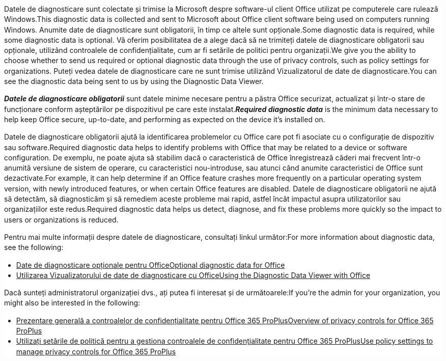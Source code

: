 <span data-ttu-id="a7ca6-110">Datele de diagnosticare sunt colectate și trimise la Microsoft despre software-ul client Office utilizat pe computerele care rulează Windows.</span><span class="sxs-lookup"><span data-stu-id="a7ca6-110">This diagnostic data is collected and sent to Microsoft about Office client software being used on computers running Windows.</span></span> <span data-ttu-id="a7ca6-111">Anumite date de diagnosticare sunt obligatorii, în timp ce altele sunt opționale.</span><span class="sxs-lookup"><span data-stu-id="a7ca6-111">Some diagnostic data is required, while some diagnostic data is optional.</span></span> <span data-ttu-id="a7ca6-112">Vă oferim posibilitatea de a alege dacă să ne trimiteți datele de diagnosticare obligatorii sau opționale, utilizând controalele de confidențialitate, cum ar fi setările de politici pentru organizații.</span><span class="sxs-lookup"><span data-stu-id="a7ca6-112">We give you the ability to choose whether to send us required or optional diagnostic data through the use of privacy controls, such as policy settings for organizations.</span></span> <span data-ttu-id="a7ca6-113">Puteți vedea datele de diagnosticare care ne sunt trimise utilizând Vizualizatorul de date de diagnosticare.</span><span class="sxs-lookup"><span data-stu-id="a7ca6-113">You can see the diagnostic data being sent to us by using the Diagnostic Data Viewer.</span></span>

<span data-ttu-id="a7ca6-114">***Datele de diagnosticare obligatorii*** sunt datele minime necesare pentru a păstra Office securizat, actualizat și într-o stare de funcționare conform așteptărilor pe dispozitivul pe care este instalat.</span><span class="sxs-lookup"><span data-stu-id="a7ca6-114">***Required diagnostic data*** is the minimum data necessary to help keep Office secure, up-to-date, and performing as expected on the device it’s installed on.</span></span>

<span data-ttu-id="a7ca6-115">Datele de diagnosticare obligatorii ajută la identificarea problemelor cu Office care pot fi asociate cu o configurație de dispozitiv sau software.</span><span class="sxs-lookup"><span data-stu-id="a7ca6-115">Required diagnostic data helps to identify problems with Office that may be related to a device or software configuration.</span></span> <span data-ttu-id="a7ca6-116">De exemplu, ne poate ajuta să stabilim dacă o caracteristică de Office înregistrează căderi mai frecvent într-o anumită versiune de sistem de operare, cu caracteristici nou-introduse, sau atunci când anumite caracteristici de Office sunt dezactivate.</span><span class="sxs-lookup"><span data-stu-id="a7ca6-116">For example, it can help determine if an Office feature crashes more frequently on a particular operating system version, with newly introduced features, or when certain Office features are disabled.</span></span> <span data-ttu-id="a7ca6-117">Datele de diagnosticare obligatorii ne ajută să detectăm, să diagnosticăm și să remediem aceste probleme mai rapid, astfel încât impactul asupra utilizatorilor sau organizațiilor este redus.</span><span class="sxs-lookup"><span data-stu-id="a7ca6-117">Required diagnostic data helps us detect, diagnose, and fix these problems more quickly so the impact to users or organizations is reduced.</span></span>

<span data-ttu-id="a7ca6-118">Pentru mai multe informații despre datele de diagnosticare, consultați linkul următor:</span><span class="sxs-lookup"><span data-stu-id="a7ca6-118">For more information about diagnostic data, see the following:</span></span>

- [<span data-ttu-id="a7ca6-119">Date de diagnosticare opționale pentru Office</span><span class="sxs-lookup"><span data-stu-id="a7ca6-119">Optional diagnostic data for Office</span></span>](optional-diagnostic-data.md)
- [<span data-ttu-id="a7ca6-120">Utilizarea Vizualizatorului de date de diagnosticare cu Office</span><span class="sxs-lookup"><span data-stu-id="a7ca6-120">Using the Diagnostic Data Viewer with Office</span></span>](https://support.office.com/article/cf761ce9-d805-4c60-a339-4e07f3182855)

<span data-ttu-id="a7ca6-121">Dacă sunteți administratorul organizației dvs., ați putea fi interesat și de următoarele:</span><span class="sxs-lookup"><span data-stu-id="a7ca6-121">If you’re the admin for your organization, you might also be interested in the following:</span></span>

- [<span data-ttu-id="a7ca6-122">Prezentare generală a controalelor de confidențialitate pentru Office 365 ProPlus</span><span class="sxs-lookup"><span data-stu-id="a7ca6-122">Overview of privacy controls for Office 365 ProPlus</span></span>](overview-privacy-controls.md)
- [<span data-ttu-id="a7ca6-123">Utilizați setările de politică pentru a gestiona controalele de confidențialitate pentru Office 365 ProPlus</span><span class="sxs-lookup"><span data-stu-id="a7ca6-123">Use policy settings to manage privacy controls for Office 365 ProPlus</span></span>](manage-privacy-controls.md)
